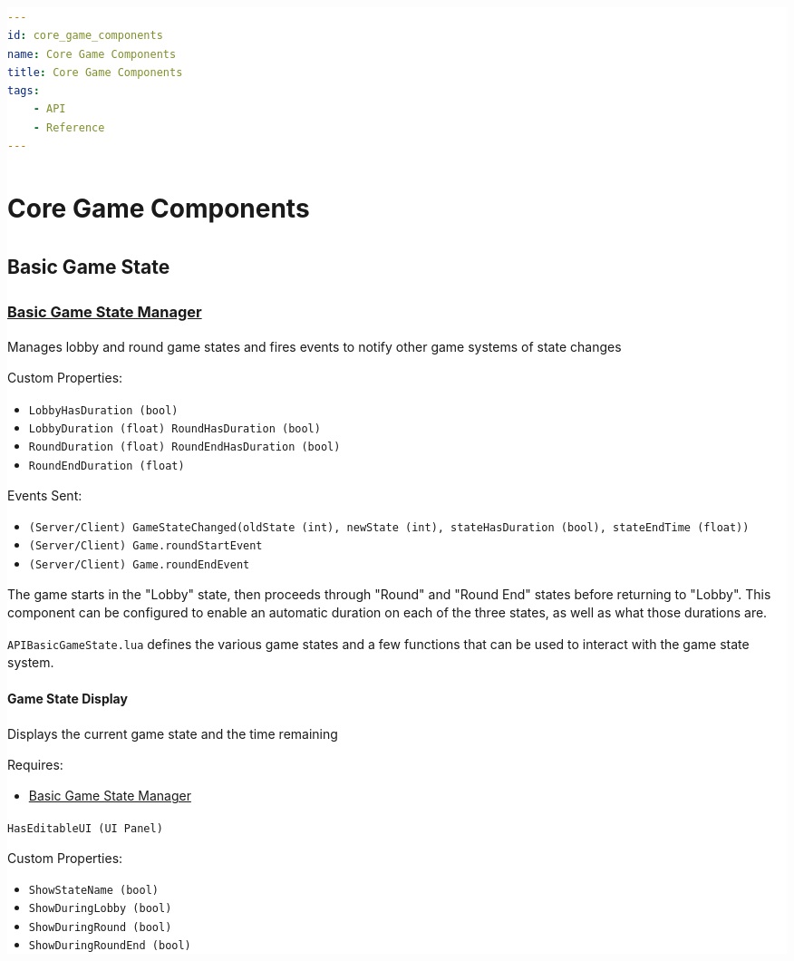 ```yaml
---
id: core_game_components
name: Core Game Components
title: Core Game Components
tags:
    - API
    - Reference
---
```


# Core Game Components

## Basic Game State

### [Basic Game State Manager](#basic-game-state-manager)

Manages lobby and round game states and fires events to notify other game systems of state changes

Custom Properties:

- `LobbyHasDuration (bool)`
- `LobbyDuration (float) RoundHasDuration (bool)`
- `RoundDuration (float) RoundEndHasDuration (bool)`
- `RoundEndDuration (float)`

Events Sent:

- `(Server/Client) GameStateChanged(oldState (int), newState (int), stateHasDuration (bool), stateEndTime (float))`
- `(Server/Client) Game.roundStartEvent`
- `(Server/Client) Game.roundEndEvent`

The game starts in the "Lobby" state, then proceeds through "Round" and "Round End" states before returning to "Lobby". This component can be configured to enable an automatic duration on each of the three states, as well as what those durations are.

`APIBasicGameState.lua` defines the various game states and a few functions that can be used to interact with the game state system.

#### Game State Display

Displays the current game state and the time remaining

Requires:

- [Basic Game State Manager](#basic-game-state-manager)

`HasEditableUI (UI Panel)`

Custom Properties:

- `ShowStateName (bool)`
- `ShowDuringLobby (bool)`
- `ShowDuringRound (bool)`
- `ShowDuringRoundEnd (bool)`
